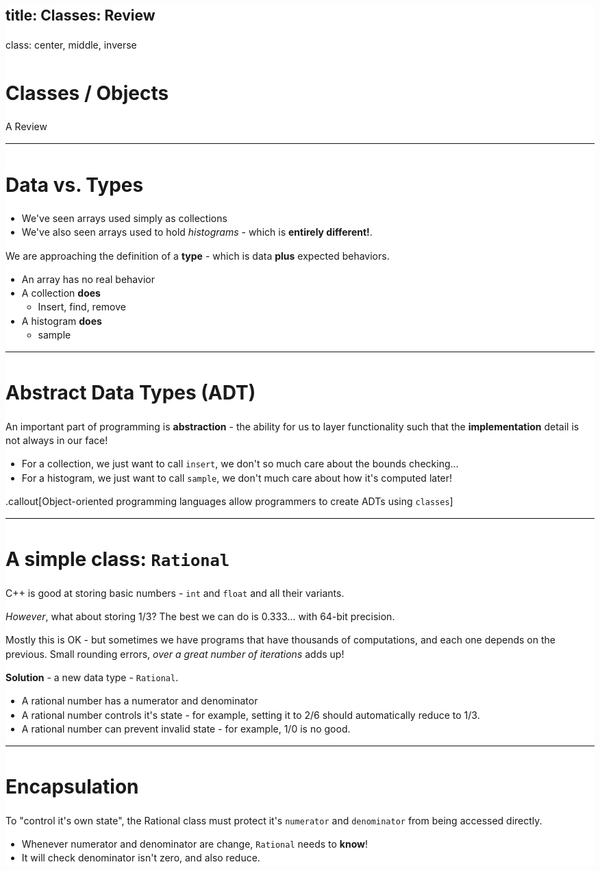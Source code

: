 title: Classes:  Review
---
class: center, middle, inverse
# Classes / Objects
A Review

---
# Data vs. Types
- We've seen arrays used simply as collections
- We've also seen arrays used to hold *histograms* - which is **entirely different!**.

We are approaching the definition of a **type** - which is data **plus** expected behaviors.
- An array has no real behavior
- A collection **does**
  - Insert, find, remove
- A histogram **does**
  - sample

---
# Abstract Data Types (ADT)
An important part of programming is **abstraction** - the ability for us to layer functionality such that the **implementation** detail is not always in our face!

- For a collection, we just want to call `insert`, we don't so much care about the bounds checking...
- For a histogram, we just want to call `sample`, we don't much care about how it's computed later!

.callout[Object-oriented programming languages allow programmers to create ADTs using `classes`]

---
# A simple class:  `Rational`
C++ is good at storing basic numbers - `int` and `float` and all their variants.

*However*, what about storing 1/3?  The best we can do is 0.333... with 64-bit precision.

Mostly this is OK - but sometimes we have programs that have thousands of computations, and each one depends on the previous.  Small rounding errors, *over a great number of iterations* adds up!

**Solution** - a new data type - `Rational`.
- A rational number has a numerator and denominator
- A rational number controls it's state - for example, setting it to 2/6 should automatically reduce to 1/3.
- A rational number can prevent invalid state - for example, 1/0 is no good.

---
# Encapsulation
To "control it's own state", the Rational class must protect it's `numerator` and `denominator` from being accessed directly.
- Whenever numerator and denominator are change, `Rational` needs to **know**!
 - It will check denominator isn't zero, and also reduce.
